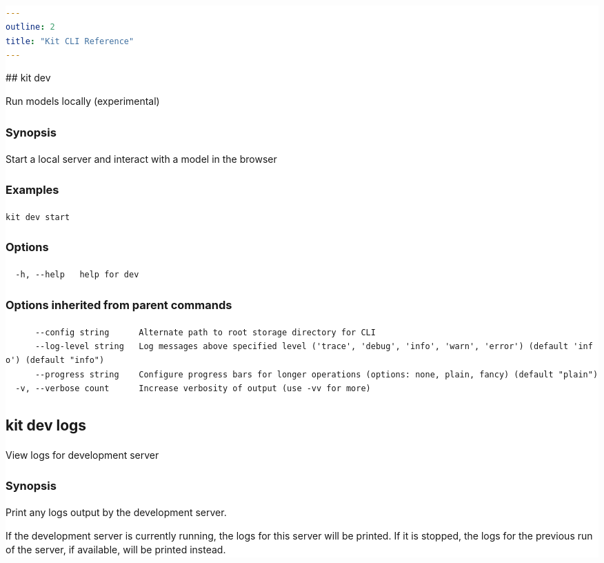 ```yaml
---
outline: 2
title: "Kit CLI Reference"
---
```

<script setup>
import VersionInfo from '@theme/components/VersionInfo.vue'
</script>

<VersionInfo />
## kit dev

Run models locally (experimental)

### Synopsis

Start a local server and interact with a model in the browser

### Examples

```
kit dev start
```

### Options

```
  -h, --help   help for dev
```

### Options inherited from parent commands

```
      --config string      Alternate path to root storage directory for CLI
      --log-level string   Log messages above specified level ('trace', 'debug', 'info', 'warn', 'error') (default 'info') (default "info")
      --progress string    Configure progress bars for longer operations (options: none, plain, fancy) (default "plain")
  -v, --verbose count      Increase verbosity of output (use -vv for more)
```

## kit dev logs

View logs for development server

### Synopsis

Print any logs output by the development server.

If the development server is currently running, the logs for this server will
be printed. If it is stopped, the logs for the previous run of the server, if
available, will be printed instead.
